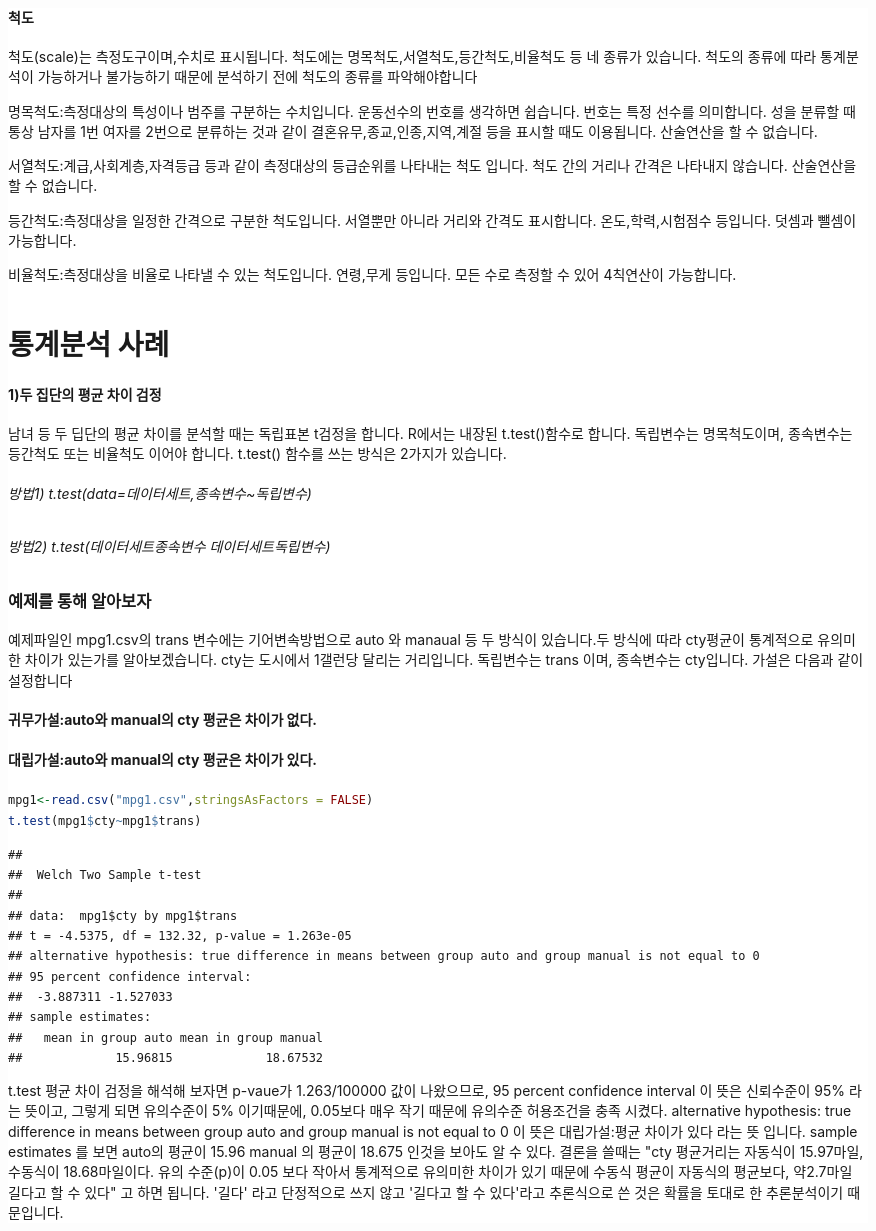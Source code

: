 #### 척도
척도(scale)는 측정도구이며,수치로 표시됩니다. 척도에는 명목척도,서열척도,등간척도,비율척도 등 네 종류가 있습니다. 척도의 종류에 따라 통계분석이 가능하거나 불가능하기 때문에 분석하기 전에 척도의 종류를 파악해야합니다

명목척도:측정대상의 특성이나 범주를 구분하는 수치입니다. 운동선수의 번호를 생각하면 쉽습니다. 번호는 특정 선수를 의미합니다. 성을 분류할 때 통상 남자를 1번 여자를 2번으로 분류하는 것과 같이 결혼유무,종교,인종,지역,계절 등을 표시할 때도 이용됩니다. 산술연산을 할 수 없습니다.

서열척도:계급,사회계층,자격등급 등과 같이 측정대상의 등급순위를 나타내는 척도 입니다. 척도 간의 거리나 간격은 나타내지 않습니다. 산술연산을 할 수 없습니다.

등간척도:측정대상을 일정한 간격으로 구분한 척도입니다. 서열뿐만 아니라 거리와 간격도 표시합니다. 온도,학력,시험점수 등입니다. 덧셈과 뺄셈이 가능합니다.

비율척도:측정대상을 비율로 나타낼 수 있는 척도입니다. 연령,무게 등입니다. 모든 수로 측정할 수 있어 4칙연산이 가능합니다. 


# 통계분석 사례
#### 1)두 집단의 평균 차이 검정
남녀 등 두 딥단의 평균 차이를 분석할 때는 독립표본 t검정을 합니다. R에서는 내장된 t.test()함수로 합니다. 독립변수는 명목척도이며, 종속변수는 등간척도 또는 비율척도 이어야 합니다. t.test() 함수를 쓰는 방식은 2가지가 있습니다. 


###### 방법1) t.test(data=데이터세트,종속변수~독립변수)

###### 방법2) t.test(데이터세트$종속변수~데이터세트$독립변수)

### 예제를 통해 알아보자
예제파일인 mpg1.csv의 trans 변수에는 기어변속방법으로 auto 와 manaual 등 두 방식이 있습니다.두 방식에 따라 cty평균이 통계적으로 유의미한 차이가 있는가를 알아보겠습니다. cty는 도시에서 1갤런당 달리는 거리입니다. 독립변수는 trans 이며, 종속변수는 cty입니다. 가설은 다음과 같이 설정합니다

#### 귀무가설:auto와 manual의 cty 평균은 차이가 없다.

#### 대립가설:auto와 manual의 cty 평균은 차이가 있다.

```r
mpg1<-read.csv("mpg1.csv",stringsAsFactors = FALSE)
t.test(mpg1$cty~mpg1$trans)
```

```
## 
## 	Welch Two Sample t-test
## 
## data:  mpg1$cty by mpg1$trans
## t = -4.5375, df = 132.32, p-value = 1.263e-05
## alternative hypothesis: true difference in means between group auto and group manual is not equal to 0
## 95 percent confidence interval:
##  -3.887311 -1.527033
## sample estimates:
##   mean in group auto mean in group manual 
##             15.96815             18.67532
```
t.test 평균 차이 검정을 해석해 보자면 p-vaue가 1.263/100000 값이 나왔으므로, 95 percent confidence interval 이 뜻은 신뢰수준이 95% 라는 뜻이고, 그렇게 되면 유의수준이 5% 이기때문에, 0.05보다 매우 작기 때문에 유의수준 허용조건을 충족 시켰다. alternative hypothesis: true difference in means between group auto and group manual is not equal to 0  이 뜻은 대립가설:평균 차이가 있다 라는 뜻 입니다. 
sample estimates 를 보면 auto의 평균이 15.96  manual 의 평균이 18.675 인것을 보아도 알 수 있다. 
결론을 쓸때는 "cty 평균거리는 자동식이 15.97마일, 수동식이 18.68마일이다. 유의 수준(p)이 0.05 보다 작아서 통계적으로 유의미한 차이가 있기 때문에 수동식 평균이 자동식의 평균보다, 약2.7마일 길다고 할 수 있다" 고 하면 됩니다. '길다' 라고 단정적으로 쓰지 않고 '길다고 할 수 있다'라고 추론식으로 쓴 것은 확률을 토대로 한 추론분석이기 때문입니다. 
 